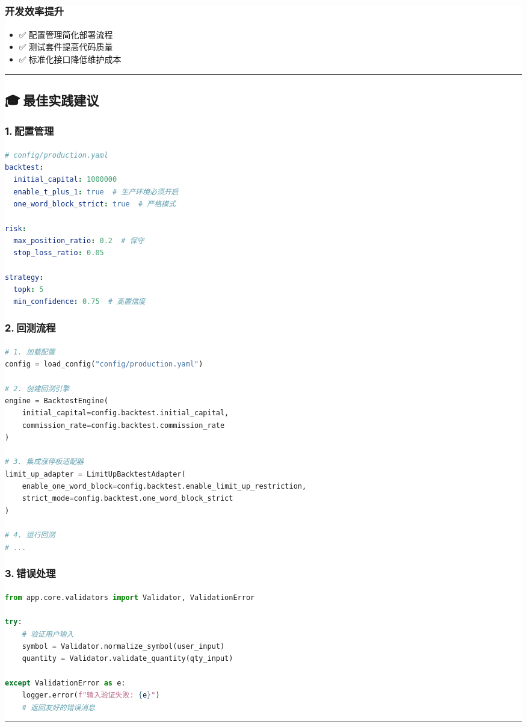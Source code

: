 ### **开发效率提升**
- ✅ 配置管理简化部署流程
- ✅ 测试套件提高代码质量
- ✅ 标准化接口降低维护成本

---

## 🎓 最佳实践建议

### **1. 配置管理**
```yaml
# config/production.yaml
backtest:
  initial_capital: 1000000
  enable_t_plus_1: true  # 生产环境必须开启
  one_word_block_strict: true  # 严格模式

risk:
  max_position_ratio: 0.2  # 保守
  stop_loss_ratio: 0.05

strategy:
  topk: 5
  min_confidence: 0.75  # 高置信度
```

### **2. 回测流程**
```python
# 1. 加载配置
config = load_config("config/production.yaml")

# 2. 创建回测引擎
engine = BacktestEngine(
    initial_capital=config.backtest.initial_capital,
    commission_rate=config.backtest.commission_rate
)

# 3. 集成涨停板适配器
limit_up_adapter = LimitUpBacktestAdapter(
    enable_one_word_block=config.backtest.enable_limit_up_restriction,
    strict_mode=config.backtest.one_word_block_strict
)

# 4. 运行回测
# ...
```

### **3. 错误处理**
```python
from app.core.validators import Validator, ValidationError

try:
    # 验证用户输入
    symbol = Validator.normalize_symbol(user_input)
    quantity = Validator.validate_quantity(qty_input)
    
except ValidationError as e:
    logger.error(f"输入验证失败: {e}")
    # 返回友好的错误消息
```

---